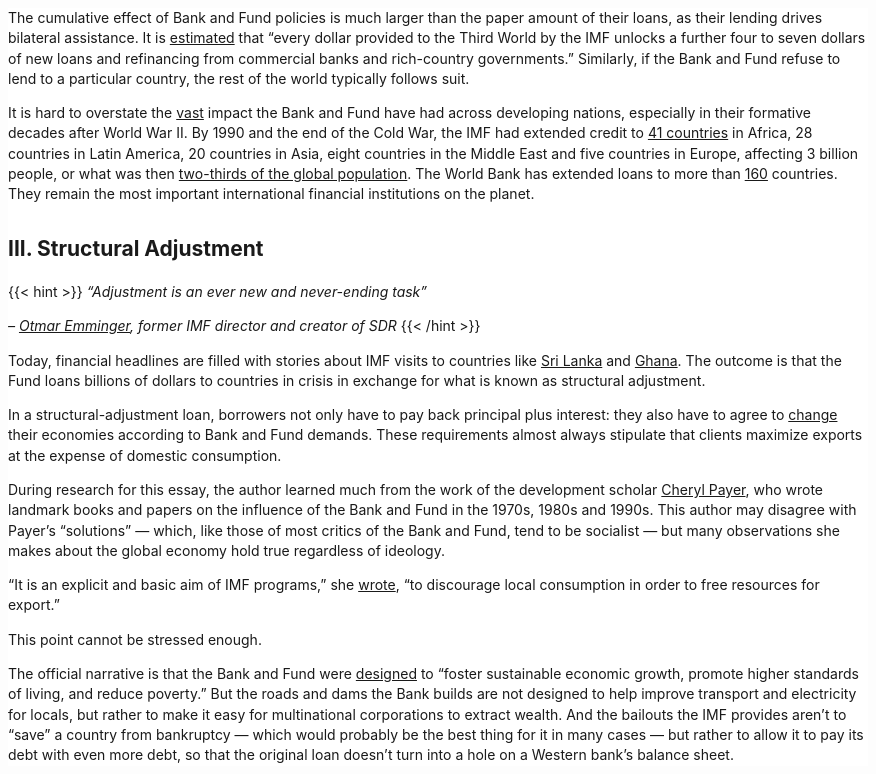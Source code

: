The cumulative effect of Bank and Fund policies is much larger than the paper amount of their loans, as their lending drives bilateral assistance. It is [estimated](https://www.amazon.com/Lords-Poverty-Prestige-Corruption-International/dp/0871134691) that “every dollar provided to the Third World by the IMF unlocks a further four to seven dollars of new loans and refinancing from commercial banks and rich-country governments.” Similarly, if the Bank and Fund refuse to lend to a particular country, the rest of the world typically follows suit.

It is hard to overstate the [vast](https://www.cato.org/books/perpetuating-poverty) impact the Bank and Fund have had across developing nations, especially in their formative decades after World War II. By 1990 and the end of the Cold War, the IMF had extended credit to [41 countries](https://www.amazon.com/Lent-Lost-Foreign-Credit-Development/dp/0862329531) in Africa, 28 countries in Latin America, 20 countries in Asia, eight countries in the Middle East and five countries in Europe, affecting 3 billion people, or what was then [two-thirds of the global population](https://www.worldometers.info/world-population/world-population-by-year/). The World Bank has extended loans to more than [160](https://projects.worldbank.org/en/projects-operations/project-country?lang=en&page=) countries. They remain the most important international financial institutions on the planet.

## III. Structural Adjustment

{{< hint >}}
_“Adjustment is an ever new and never-ending task”_

_–_ [_Otmar Emminger_](https://www.nytimes.com/1986/08/04/obituaries/otmar-emminger-75-west-german-banker.html)_, former IMF director and creator of SDR_
{{< /hint >}}

Today, financial headlines are filled with stories about IMF visits to countries like [Sri Lanka](https://www.ft.com/content/eab481e5-9841-43a5-a072-f09124e7167d) and [Ghana](https://www.wsj.com/livecoverage/stock-market-news-today-11-23-2022/card/ghana-plans-debt-exchange-as-economic-crisis-mounts-HCIOCltDEPELXPNx7E7u). The outcome is that the Fund loans billions of dollars to countries in crisis in exchange for what is known as structural adjustment.

In a structural-adjustment loan, borrowers not only have to pay back principal plus interest: they also have to agree to [change](https://www.elibrary.imf.org/display/book/9781557753021/ch05.xml?language=en) their economies according to Bank and Fund demands. These requirements almost always stipulate that clients maximize exports at the expense of domestic consumption.

During research for this essay, the author learned much from the work of the development scholar [Cheryl Payer](https://www.amazon.com/Cheryl-Payer/e/B001KIKTLQ%3Fref=dbs_a_mng_rwt_scns_share), who wrote landmark books and papers on the influence of the Bank and Fund in the 1970s, 1980s and 1990s. This author may disagree with Payer’s “solutions” — which, like those of most critics of the Bank and Fund, tend to be socialist — but many observations she makes about the global economy hold true regardless of ideology.

“It is an explicit and basic aim of IMF programs,” she [wrote](https://www.amazon.com/Debt-Trap-International-Monetary-Monthly/dp/0853453764), “to discourage local consumption in order to free resources for export.”

This point cannot be stressed enough.

The official narrative is that the Bank and Fund were [designed](https://www.cfr.org/backgrounder/imf-worlds-controversial-financial-firefighter?amp) to “foster sustainable economic growth, promote higher standards of living, and reduce poverty.” But the roads and dams the Bank builds are not designed to help improve transport and electricity for locals, but rather to make it easy for multinational corporations to extract wealth. And the bailouts the IMF provides aren’t to “save” a country from bankruptcy — which would probably be the best thing for it in many cases — but rather to allow it to pay its debt with even more debt, so that the original loan doesn’t turn into a hole on a Western bank’s balance sheet.
